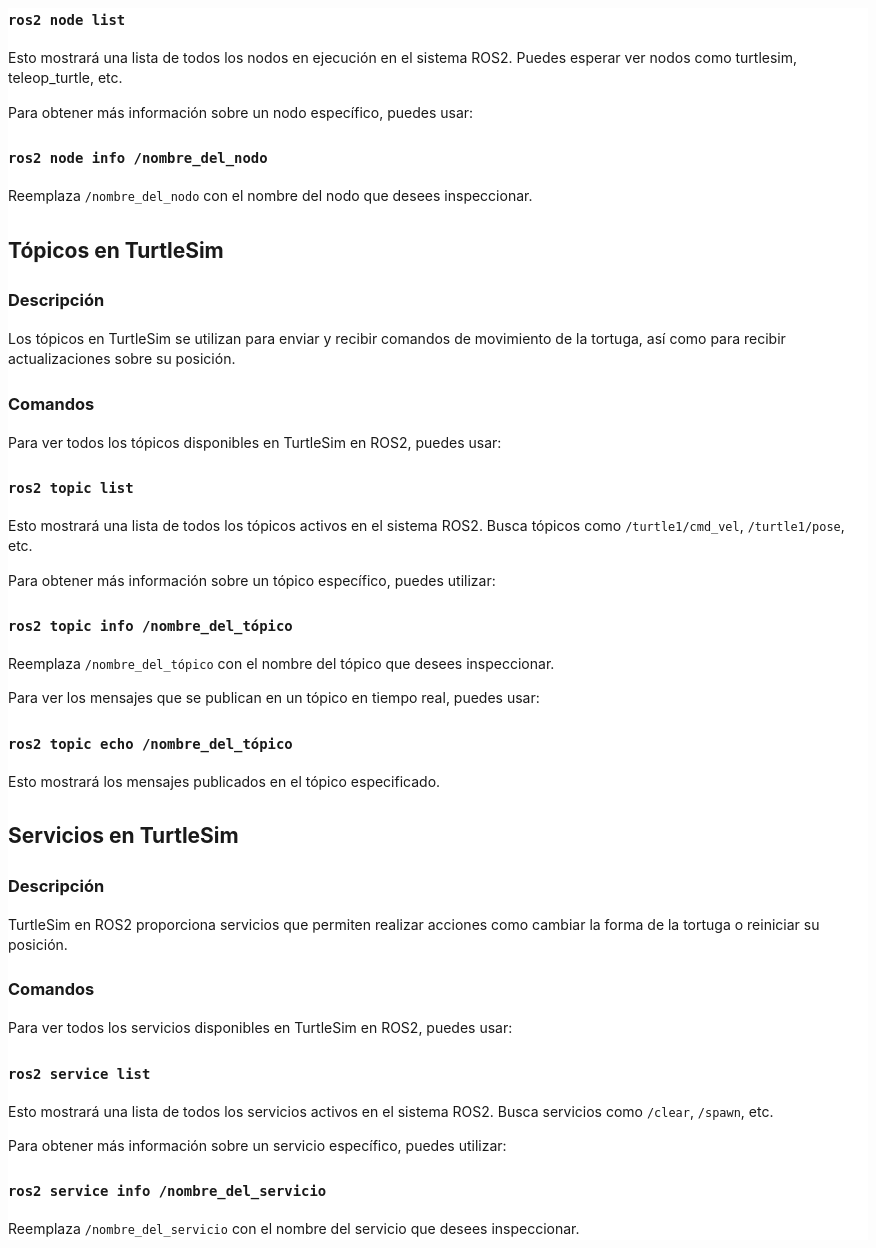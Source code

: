 ### `ros2 node list`

Esto mostrará una lista de todos los nodos en ejecución en el sistema ROS2. Puedes esperar ver nodos como turtlesim, teleop_turtle, etc.

Para obtener más información sobre un nodo específico, puedes usar:

### `ros2 node info /nombre_del_nodo`

Reemplaza `/nombre_del_nodo` con el nombre del nodo que desees inspeccionar.

## Tópicos en TurtleSim

### Descripción
Los tópicos en TurtleSim se utilizan para enviar y recibir comandos de movimiento de la tortuga, así como para recibir actualizaciones sobre su posición.

### Comandos
Para ver todos los tópicos disponibles en TurtleSim en ROS2, puedes usar:

### `ros2 topic list`
Esto mostrará una lista de todos los tópicos activos en el sistema ROS2. Busca tópicos como `/turtle1/cmd_vel`, `/turtle1/pose`, etc.

Para obtener más información sobre un tópico específico, puedes utilizar:

### `ros2 topic info /nombre_del_tópico`
Reemplaza `/nombre_del_tópico` con el nombre del tópico que desees inspeccionar.

Para ver los mensajes que se publican en un tópico en tiempo real, puedes usar:

### `ros2 topic echo /nombre_del_tópico`
Esto mostrará los mensajes publicados en el tópico especificado.

## Servicios en TurtleSim

### Descripción
TurtleSim en ROS2 proporciona servicios que permiten realizar acciones como cambiar la forma de la tortuga o reiniciar su posición.

### Comandos
Para ver todos los servicios disponibles en TurtleSim en ROS2, puedes usar:

### `ros2 service list`
Esto mostrará una lista de todos los servicios activos en el sistema ROS2. Busca servicios como `/clear`, `/spawn`, etc.

Para obtener más información sobre un servicio específico, puedes utilizar:

### `ros2 service info /nombre_del_servicio`
Reemplaza `/nombre_del_servicio` con el nombre del servicio que desees inspeccionar.
